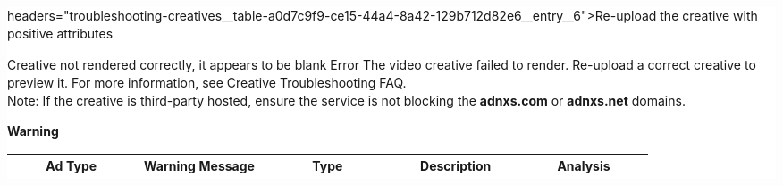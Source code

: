 headers="troubleshooting-creatives__table-a0d7c9f9-ce15-44a4-8a42-129b712d82e6__entry__6">Re-upload
the creative with positive attributes</td>
</tr>
<tr class="odd row">
<td class="entry colsep-1 rowsep-1"
headers="troubleshooting-creatives__table-a0d7c9f9-ce15-44a4-8a42-129b712d82e6__entry__2">Creative
not rendered correctly, it appears to be blank</td>
<td class="entry align-center colsep-1 rowsep-1"
headers="troubleshooting-creatives__table-a0d7c9f9-ce15-44a4-8a42-129b712d82e6__entry__3">Error</td>
<td class="entry colsep-1 rowsep-1"
headers="troubleshooting-creatives__table-a0d7c9f9-ce15-44a4-8a42-129b712d82e6__entry__4"></td>
<td class="entry colsep-1 rowsep-1"
headers="troubleshooting-creatives__table-a0d7c9f9-ce15-44a4-8a42-129b712d82e6__entry__5">The
video creative failed to render.</td>
<td class="entry colsep-1 rowsep-1"
headers="troubleshooting-creatives__table-a0d7c9f9-ce15-44a4-8a42-129b712d82e6__entry__6">Re-upload
a correct creative to preview it. For more information, see <a
href="https://docs.xandr.com/bundle/xandr-bidders/page/creative-troubleshooting-faq.html"
class="xref" target="_blank">Creative Troubleshooting FAQ</a>.
<div
id="troubleshooting-creatives__note-3cde118b-5a1c-4d85-990b-09230ee15901"
class="note note_note">
Note: If the creative is third-party
hosted, ensure the service is not blocking the
<strong>adnxs.com</strong> or <strong>adnxs.net</strong> domains.
</td>
</tr>
</tbody>
</table>



**Warning**

<div id="troubleshooting-creatives__p-99b0146f-a8ba-422e-ba43-28764d215a73"
>

<table
id="troubleshooting-creatives__table-81948c07-909a-44cb-a577-fb914bdf5779"
class="table frame-all" style="width:100%;">
<colgroup>
<col style="width: 16%" />
<col style="width: 16%" />
<col style="width: 16%" />
<col style="width: 16%" />
<col style="width: 16%" />
<col style="width: 16%" />
</colgroup>
<thead class="thead">
<tr class="header row">
<th
id="troubleshooting-creatives__table-81948c07-909a-44cb-a577-fb914bdf5779__entry__1"
class="entry colsep-1 rowsep-1"><strong>Ad Type</strong></th>
<th
id="troubleshooting-creatives__table-81948c07-909a-44cb-a577-fb914bdf5779__entry__2"
class="entry colsep-1 rowsep-1"><strong>Warning Message</strong></th>
<th
id="troubleshooting-creatives__table-81948c07-909a-44cb-a577-fb914bdf5779__entry__3"
class="entry colsep-1 rowsep-1"><strong>Type</strong></th>
<th
id="troubleshooting-creatives__table-81948c07-909a-44cb-a577-fb914bdf5779__entry__4"
class="entry colsep-1 rowsep-1"><strong>Description</strong></th>
<th
id="troubleshooting-creatives__table-81948c07-909a-44cb-a577-fb914bdf5779__entry__5"
class="entry colsep-1 rowsep-1"><strong>Analysis</strong></th>